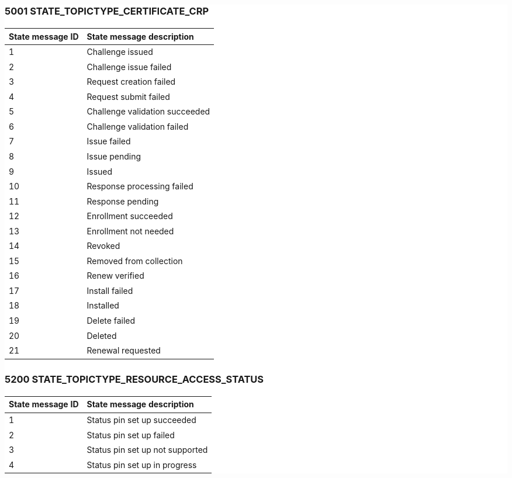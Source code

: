 ### 5001 STATE_TOPICTYPE_CERTIFICATE_CRP

| State message ID | State message description      |
|:-----------------|:-------------------------------|
| 1                | Challenge issued               |
| 2                | Challenge issue failed         |
| 3                | Request creation failed        |
| 4                | Request submit failed          |
| 5                | Challenge validation succeeded |
| 6                | Challenge validation failed    |
| 7                | Issue failed                   |
| 8                | Issue pending                  |
| 9                | Issued                         |
| 10               | Response processing failed     |
| 11               | Response pending               |
| 12               | Enrollment succeeded           |
| 13               | Enrollment not needed          |
| 14               | Revoked                        |
| 15               | Removed from collection        |
| 16               | Renew verified                 |
| 17               | Install failed                 |
| 18               | Installed                      |
| 19               | Delete failed                  |
| 20               | Deleted                        |
| 21               | Renewal requested              |

### 5200 STATE_TOPICTYPE_RESOURCE_ACCESS_STATUS

| State message ID | State message description      |
|:-----------------|:-------------------------------|
| 1                | Status pin set up succeeded     |
| 2                | Status pin set up failed        |
| 3                | Status pin set up not supported |
| 4                | Status pin set up in progress   |
